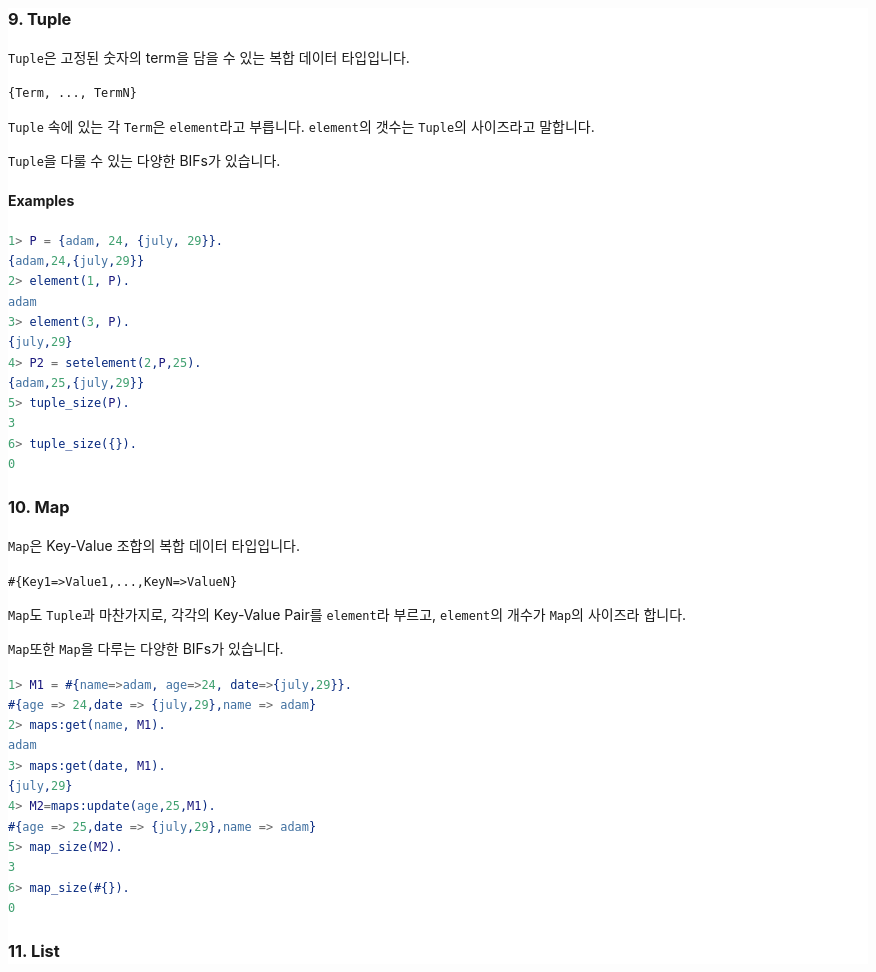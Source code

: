 ### 9. Tuple

`Tuple`은 고정된 숫자의 term을 담을 수 있는 복합 데이터 타입입니다.

```text
{Term, ..., TermN}
```

`Tuple` 속에 있는 각 `Term`은 `element`라고 부릅니다. `element`의 갯수는 `Tuple`의 사이즈라고 말합니다.

`Tuple`을 다룰 수 있는 다양한 BIFs가 있습니다.

#### Examples

```erlang
1> P = {adam, 24, {july, 29}}.
{adam,24,{july,29}}
2> element(1, P).
adam
3> element(3, P).
{july,29}
4> P2 = setelement(2,P,25).
{adam,25,{july,29}}
5> tuple_size(P).
3
6> tuple_size({}).
0
```

### 10. Map

`Map`은 Key-Value 조합의 복합 데이터 타입입니다.

```text
#{Key1=>Value1,...,KeyN=>ValueN}
```

`Map`도 `Tuple`과 마찬가지로, 각각의 Key-Value Pair를 `element`라 부르고, `element`의 개수가 `Map`의 사이즈라 합니다.

`Map`또한 `Map`을 다루는 다양한 BIFs가 있습니다.

```erlang
1> M1 = #{name=>adam, age=>24, date=>{july,29}}.
#{age => 24,date => {july,29},name => adam}
2> maps:get(name, M1).
adam
3> maps:get(date, M1).
{july,29}
4> M2=maps:update(age,25,M1).
#{age => 25,date => {july,29},name => adam}
5> map_size(M2).
3
6> map_size(#{}).
0
```

### 11. List
